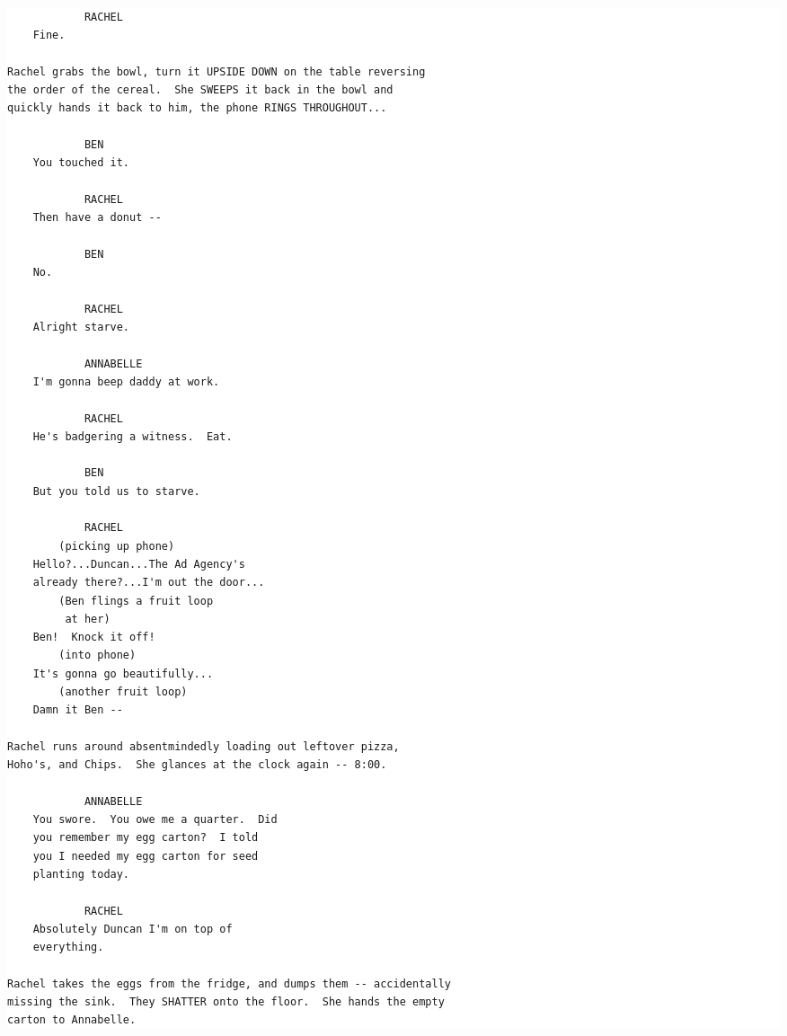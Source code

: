 				RACHEL
		Fine.

	Rachel grabs the bowl, turn it UPSIDE DOWN on the table reversing
	the order of the cereal.  She SWEEPS it back in the bowl and
	quickly hands it back to him, the phone RINGS THROUGHOUT...

				BEN
		You touched it.

				RACHEL
		Then have a donut --

				BEN
		No.

				RACHEL
		Alright starve.

				ANNABELLE
		I'm gonna beep daddy at work.

				RACHEL
		He's badgering a witness.  Eat.

				BEN
		But you told us to starve.

				RACHEL
			(picking up phone)
		Hello?...Duncan...The Ad Agency's
		already there?...I'm out the door...
			(Ben flings a fruit loop
			 at her)
		Ben!  Knock it off!
			(into phone)
		It's gonna go beautifully...
			(another fruit loop)
		Damn it Ben --

	Rachel runs around absentmindedly loading out leftover pizza, 
	Hoho's, and Chips.  She glances at the clock again -- 8:00.

				ANNABELLE
		You swore.  You owe me a quarter.  Did
		you remember my egg carton?  I told
		you I needed my egg carton for seed
		planting today.

				RACHEL
		Absolutely Duncan I'm on top of
		everything.

	Rachel takes the eggs from the fridge, and dumps them -- accidentally
	missing the sink.  They SHATTER onto the floor.  She hands the empty
	carton to Annabelle.
